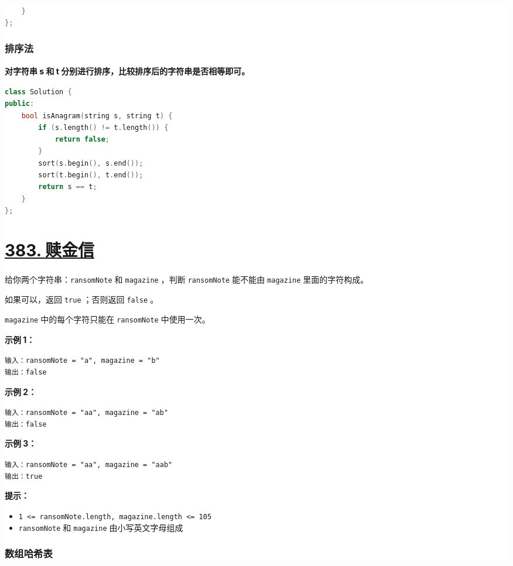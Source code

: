 ```c++
    }
};
```

### 排序法

**对字符串 s 和 t 分别进行排序，比较排序后的字符串是否相等即可。**

```c++
class Solution {
public:
    bool isAnagram(string s, string t) {
        if (s.length() != t.length()) {
            return false;
        }
        sort(s.begin(), s.end());
        sort(t.begin(), t.end());
        return s == t;
    }
};
```

# [383. 赎金信](https://leetcode-cn.com/problems/ransom-note/)

给你两个字符串：`ransomNote` 和 `magazine` ，判断 `ransomNote` 能不能由 `magazine` 里面的字符构成。

如果可以，返回 `true` ；否则返回 `false` 。

`magazine` 中的每个字符只能在 `ransomNote` 中使用一次。

**示例 1：**

```
输入：ransomNote = "a", magazine = "b"
输出：false
```

**示例 2：**

```
输入：ransomNote = "aa", magazine = "ab"
输出：false
```

**示例 3：**

```
输入：ransomNote = "aa", magazine = "aab"
输出：true
```

**提示：**

- `1 <= ransomNote.length, magazine.length <= 105`
- `ransomNote` 和 `magazine` 由小写英文字母组成

### 数组哈希表
